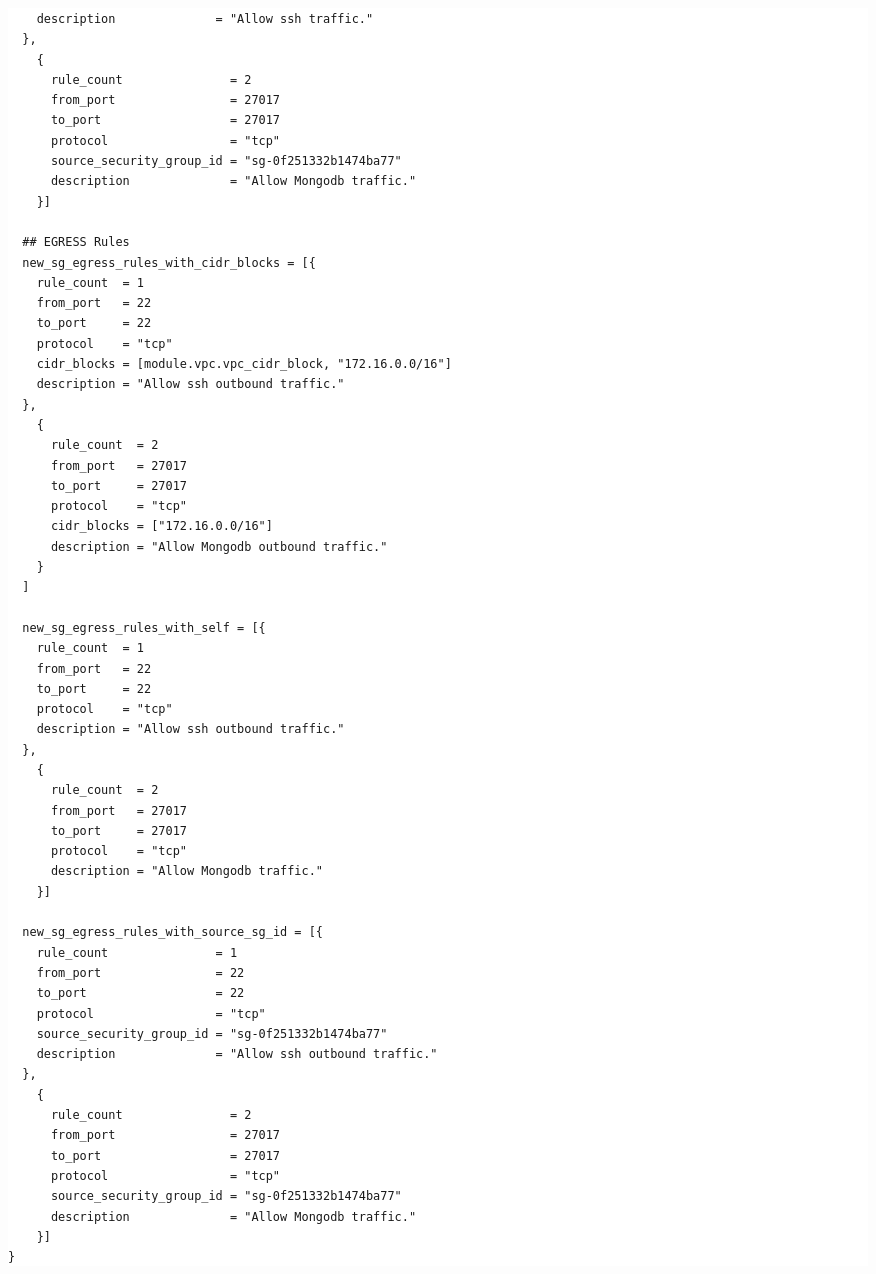 ```hcl
    description              = "Allow ssh traffic."
  },
    {
      rule_count               = 2
      from_port                = 27017
      to_port                  = 27017
      protocol                 = "tcp"
      source_security_group_id = "sg-0f251332b1474ba77"
      description              = "Allow Mongodb traffic."
    }]

  ## EGRESS Rules
  new_sg_egress_rules_with_cidr_blocks = [{
    rule_count  = 1
    from_port   = 22
    to_port     = 22
    protocol    = "tcp"
    cidr_blocks = [module.vpc.vpc_cidr_block, "172.16.0.0/16"]
    description = "Allow ssh outbound traffic."
  },
    {
      rule_count  = 2
      from_port   = 27017
      to_port     = 27017
      protocol    = "tcp"
      cidr_blocks = ["172.16.0.0/16"]
      description = "Allow Mongodb outbound traffic."
    }
  ]

  new_sg_egress_rules_with_self = [{
    rule_count  = 1
    from_port   = 22
    to_port     = 22
    protocol    = "tcp"
    description = "Allow ssh outbound traffic."
  },
    {
      rule_count  = 2
      from_port   = 27017
      to_port     = 27017
      protocol    = "tcp"
      description = "Allow Mongodb traffic."
    }]

  new_sg_egress_rules_with_source_sg_id = [{
    rule_count               = 1
    from_port                = 22
    to_port                  = 22
    protocol                 = "tcp"
    source_security_group_id = "sg-0f251332b1474ba77"
    description              = "Allow ssh outbound traffic."
  },
    {
      rule_count               = 2
      from_port                = 27017
      to_port                  = 27017
      protocol                 = "tcp"
      source_security_group_id = "sg-0f251332b1474ba77"
      description              = "Allow Mongodb traffic."
    }]
}
```